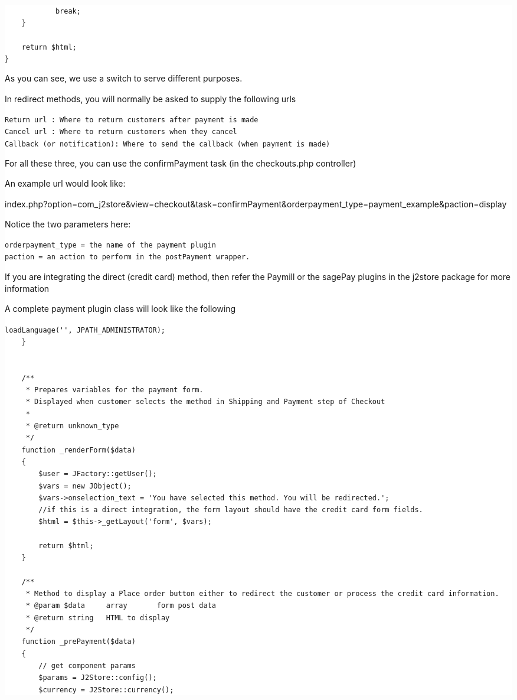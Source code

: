 ```text
            break;
    }

    return $html;
}
```

As you can see, we use a switch to serve different purposes.

In redirect methods, you will normally be asked to supply the following urls

```text
Return url : Where to return customers after payment is made
Cancel url : Where to return customers when they cancel
Callback (or notification): Where to send the callback (when payment is made)
```

For all these three, you can use the confirmPayment task \(in the checkouts.php controller\)

An example url would look like:

index.php?option=com_j2store&view=checkout&task=confirmPayment&orderpayment_type=payment\_example&paction=display

Notice the two parameters here:

```text
orderpayment_type = the name of the payment plugin
paction = an action to perform in the postPayment wrapper.
```

If you are integrating the direct \(credit card\) method, then refer the Paymill or the sagePay plugins in the j2store package for more information

A complete payment plugin class will look like the following

```text
loadLanguage('', JPATH_ADMINISTRATOR);
    }


    /**
     * Prepares variables for the payment form. 
     * Displayed when customer selects the method in Shipping and Payment step of Checkout
     *
     * @return unknown_type
     */
    function _renderForm($data)
    {
        $user = JFactory::getUser();
        $vars = new JObject();
        $vars->onselection_text = 'You have selected this method. You will be redirected.';
        //if this is a direct integration, the form layout should have the credit card form fields.
        $html = $this->_getLayout('form', $vars);

        return $html;
    }

    /**
     * Method to display a Place order button either to redirect the customer or process the credit card information.
     * @param $data     array       form post data
     * @return string   HTML to display
     */
    function _prePayment($data)
    {
        // get component params
        $params = J2Store::config();
        $currency = J2Store::currency();
```